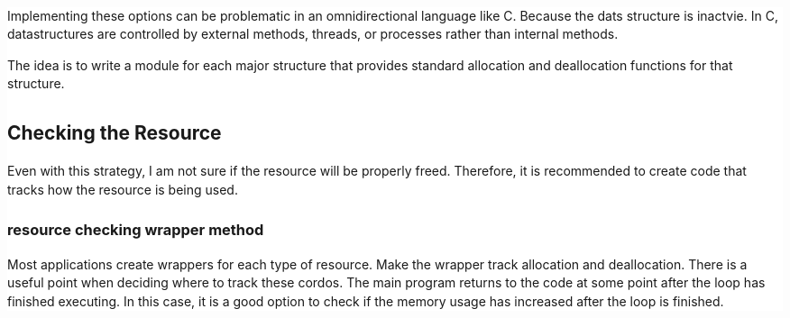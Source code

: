 
Implementing these options can be problematic in an omnidirectional language like C. Because the dats structure is inactvie. In C, datastructures are controlled by external methods, threads, or processes rather than internal methods.

The idea is to write a module for each major structure that provides standard allocation and deallocation functions for that structure.

## Checking the Resource

Even with this strategy, I am not sure if the resource will be properly freed. Therefore, it is recommended to create code that tracks how the resource is being used.

### resource checking wrapper method

Most applications create wrappers for each type of resource. Make the wrapper track allocation and deallocation. There is a useful point when deciding where to track these cordos. The main program returns to the code at some point after the loop has finished executing. In this case, it is a good option to check if the memory usage has increased after the loop is finished.